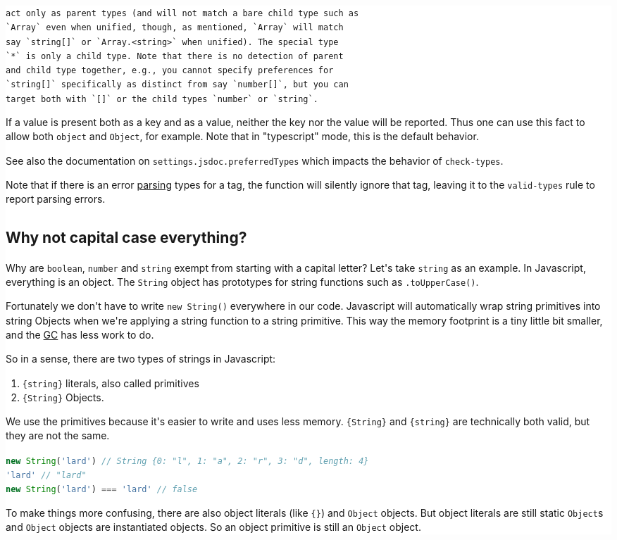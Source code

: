     act only as parent types (and will not match a bare child type such as
    `Array` even when unified, though, as mentioned, `Array` will match
    say `string[]` or `Array.<string>` when unified). The special type
    `*` is only a child type. Note that there is no detection of parent
    and child type together, e.g., you cannot specify preferences for
    `string[]` specifically as distinct from say `number[]`, but you can
    target both with `[]` or the child types `number` or `string`.

If a value is present both as a key and as a value, neither the key nor the
value will be reported. Thus one can use this fact to allow both `object`
and `Object`, for example. Note that in "typescript" mode, this is the default
behavior.

See also the documentation on `settings.jsdoc.preferredTypes` which impacts
the behavior of `check-types`.

Note that if there is an error [parsing](https://github.com/jsdoc-type-pratt-parser/jsdoc-type-pratt-parser)
types for a tag, the function will silently ignore that tag, leaving it to
the `valid-types` rule to report parsing errors.

<a name="user-content-check-types-why-not-capital-case-everything"></a>
<a name="check-types-why-not-capital-case-everything"></a>
## Why not capital case everything?

Why are `boolean`, `number` and `string` exempt from starting with a capital
letter? Let's take `string` as an example. In Javascript, everything is an
object. The `String` object has prototypes for string functions such as
`.toUpperCase()`.

Fortunately we don't have to write `new String()` everywhere in our code.
Javascript will automatically wrap string primitives into string Objects when
we're applying a string function to a string primitive. This way the memory
footprint is a tiny little bit smaller, and the
[GC](https://en.wikipedia.org/wiki/Garbage_collection_(computer_science)) has
less work to do.

So in a sense, there are two types of strings in Javascript:
1. `{string}` literals, also called primitives
2. `{String}` Objects.

We use the primitives because it's easier to write and uses less memory.
`{String}` and `{string}` are technically both valid, but they are not the same.

```js
new String('lard') // String {0: "l", 1: "a", 2: "r", 3: "d", length: 4}
'lard' // "lard"
new String('lard') === 'lard' // false
```

To make things more confusing, there are also object literals (like `{}`) and
`Object` objects. But object literals are still static `Object`s and `Object`
objects are instantiated objects. So an object primitive is still an `Object`
object.
